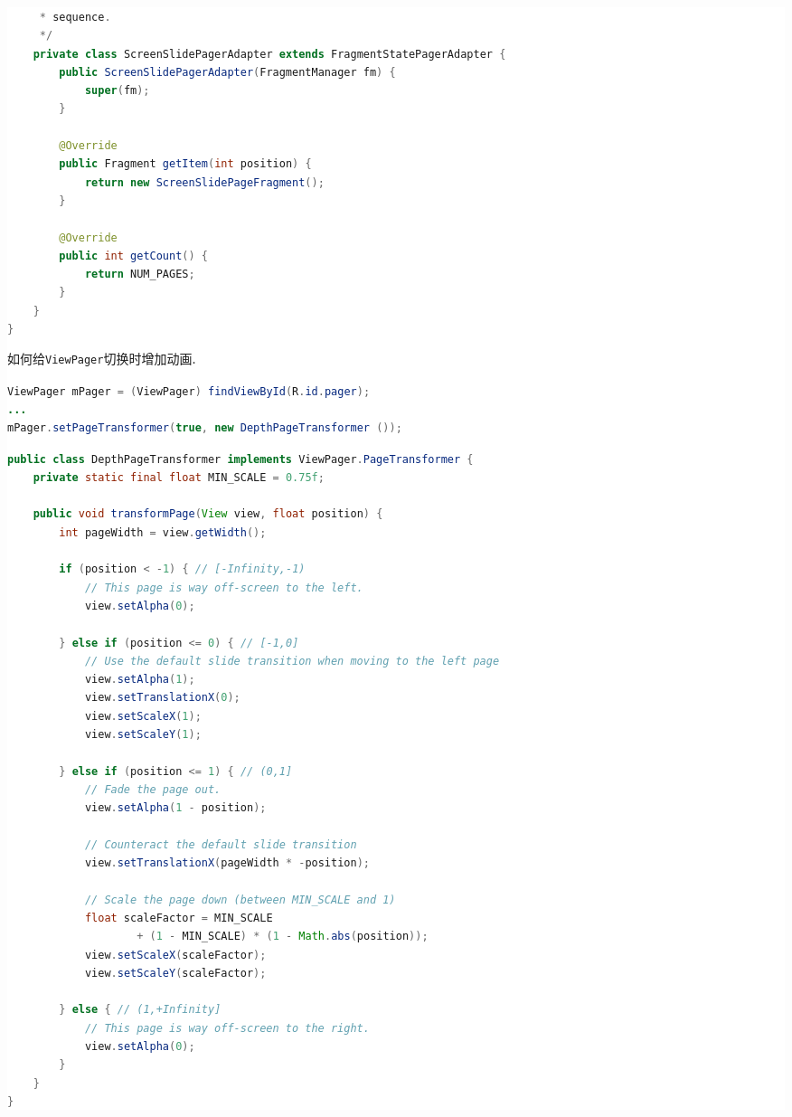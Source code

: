 ```java
     * sequence.
     */
    private class ScreenSlidePagerAdapter extends FragmentStatePagerAdapter {
        public ScreenSlidePagerAdapter(FragmentManager fm) {
            super(fm);
        }

        @Override
        public Fragment getItem(int position) {
            return new ScreenSlidePageFragment();
        }

        @Override
        public int getCount() {
            return NUM_PAGES;
        }
    }
}
```

如何给`ViewPager`切换时增加动画.
```java
ViewPager mPager = (ViewPager) findViewById(R.id.pager);
...
mPager.setPageTransformer(true, new DepthPageTransformer ());
```

```java
public class DepthPageTransformer implements ViewPager.PageTransformer {
    private static final float MIN_SCALE = 0.75f;

    public void transformPage(View view, float position) {
        int pageWidth = view.getWidth();

        if (position < -1) { // [-Infinity,-1)
            // This page is way off-screen to the left.
            view.setAlpha(0);

        } else if (position <= 0) { // [-1,0]
            // Use the default slide transition when moving to the left page
            view.setAlpha(1);
            view.setTranslationX(0);
            view.setScaleX(1);
            view.setScaleY(1);

        } else if (position <= 1) { // (0,1]
            // Fade the page out.
            view.setAlpha(1 - position);

            // Counteract the default slide transition
            view.setTranslationX(pageWidth * -position);

            // Scale the page down (between MIN_SCALE and 1)
            float scaleFactor = MIN_SCALE
                    + (1 - MIN_SCALE) * (1 - Math.abs(position));
            view.setScaleX(scaleFactor);
            view.setScaleY(scaleFactor);

        } else { // (1,+Infinity]
            // This page is way off-screen to the right.
            view.setAlpha(0);
        }
    }
}
```